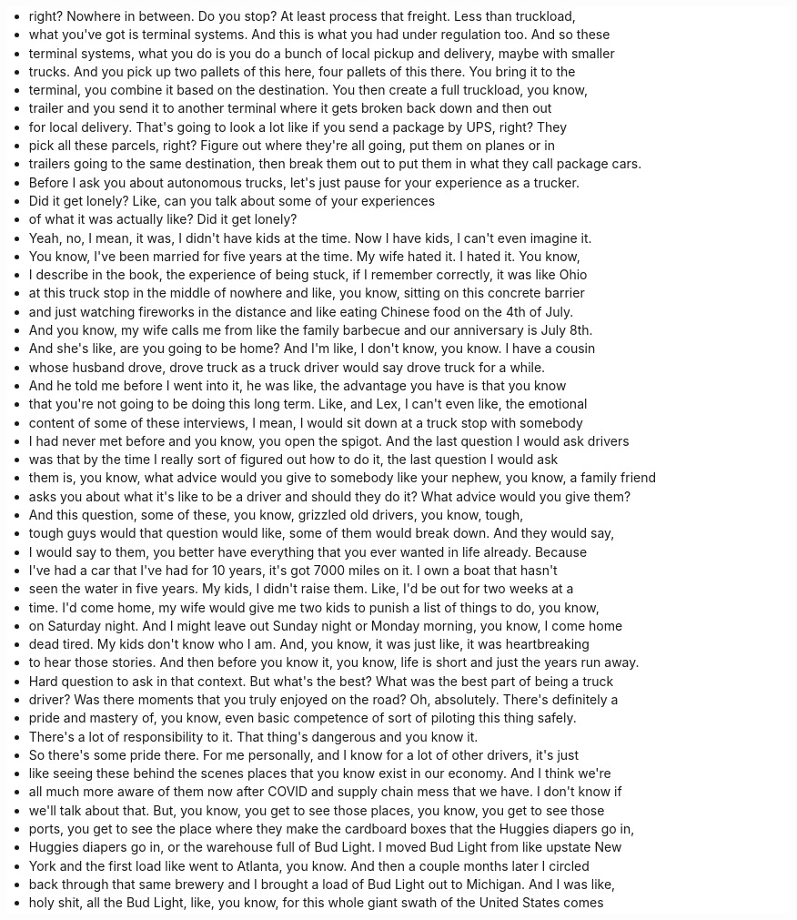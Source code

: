 *  right? Nowhere in between. Do you stop? At least process that freight. Less than truckload,
*  what you've got is terminal systems. And this is what you had under regulation too. And so these
*  terminal systems, what you do is you do a bunch of local pickup and delivery, maybe with smaller
*  trucks. And you pick up two pallets of this here, four pallets of this there. You bring it to the
*  terminal, you combine it based on the destination. You then create a full truckload, you know,
*  trailer and you send it to another terminal where it gets broken back down and then out
*  for local delivery. That's going to look a lot like if you send a package by UPS, right? They
*  pick all these parcels, right? Figure out where they're all going, put them on planes or in
*  trailers going to the same destination, then break them out to put them in what they call package cars.
*  Before I ask you about autonomous trucks, let's just pause for your experience as a trucker.
*  Did it get lonely? Like, can you talk about some of your experiences
*  of what it was actually like? Did it get lonely?
*  Yeah, no, I mean, it was, I didn't have kids at the time. Now I have kids, I can't even imagine it.
*  You know, I've been married for five years at the time. My wife hated it. I hated it. You know,
*  I describe in the book, the experience of being stuck, if I remember correctly, it was like Ohio
*  at this truck stop in the middle of nowhere and like, you know, sitting on this concrete barrier
*  and just watching fireworks in the distance and like eating Chinese food on the 4th of July.
*  And you know, my wife calls me from like the family barbecue and our anniversary is July 8th.
*  And she's like, are you going to be home? And I'm like, I don't know, you know. I have a cousin
*  whose husband drove, drove truck as a truck driver would say drove truck for a while.
*  And he told me before I went into it, he was like, the advantage you have is that you know
*  that you're not going to be doing this long term. Like, and Lex, I can't even like, the emotional
*  content of some of these interviews, I mean, I would sit down at a truck stop with somebody
*  I had never met before and you know, you open the spigot. And the last question I would ask drivers
*  was that by the time I really sort of figured out how to do it, the last question I would ask
*  them is, you know, what advice would you give to somebody like your nephew, you know, a family friend
*  asks you about what it's like to be a driver and should they do it? What advice would you give them?
*  And this question, some of these, you know, grizzled old drivers, you know, tough,
*  tough guys would that question would like, some of them would break down. And they would say,
*  I would say to them, you better have everything that you ever wanted in life already. Because
*  I've had a car that I've had for 10 years, it's got 7000 miles on it. I own a boat that hasn't
*  seen the water in five years. My kids, I didn't raise them. Like, I'd be out for two weeks at a
*  time. I'd come home, my wife would give me two kids to punish a list of things to do, you know,
*  on Saturday night. And I might leave out Sunday night or Monday morning, you know, I come home
*  dead tired. My kids don't know who I am. And, you know, it was just like, it was heartbreaking
*  to hear those stories. And then before you know it, you know, life is short and just the years run away.
*  Hard question to ask in that context. But what's the best? What was the best part of being a truck
*  driver? Was there moments that you truly enjoyed on the road? Oh, absolutely. There's definitely a
*  pride and mastery of, you know, even basic competence of sort of piloting this thing safely.
*  There's a lot of responsibility to it. That thing's dangerous and you know it.
*  So there's some pride there. For me personally, and I know for a lot of other drivers, it's just
*  like seeing these behind the scenes places that you know exist in our economy. And I think we're
*  all much more aware of them now after COVID and supply chain mess that we have. I don't know if
*  we'll talk about that. But, you know, you get to see those places, you know, you get to see those
*  ports, you get to see the place where they make the cardboard boxes that the Huggies diapers go in,
*  Huggies diapers go in, or the warehouse full of Bud Light. I moved Bud Light from like upstate New
*  York and the first load like went to Atlanta, you know. And then a couple months later I circled
*  back through that same brewery and I brought a load of Bud Light out to Michigan. And I was like,
*  holy shit, all the Bud Light, like, you know, for this whole giant swath of the United States comes